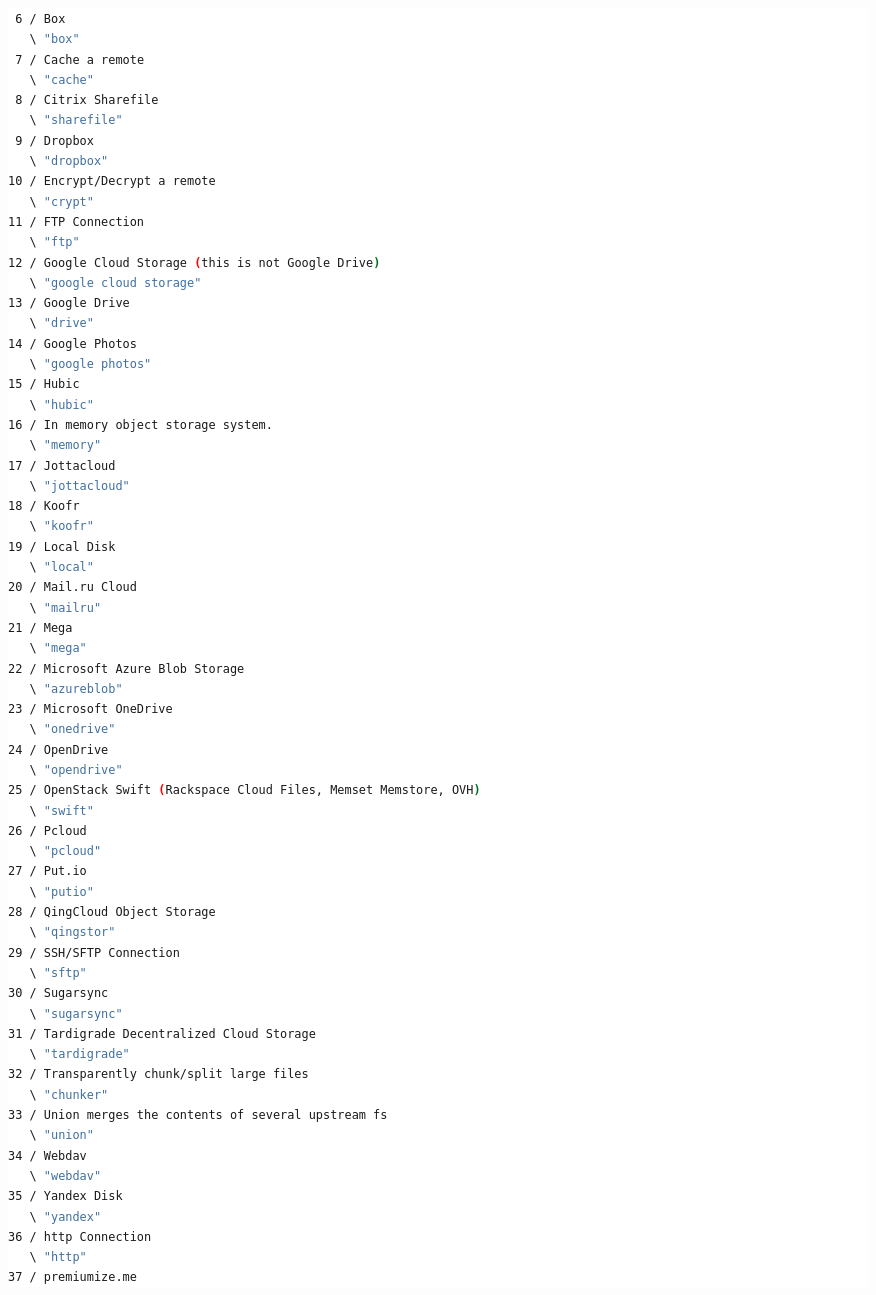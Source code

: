 ```bash
 6 / Box
   \ "box"
 7 / Cache a remote
   \ "cache"
 8 / Citrix Sharefile
   \ "sharefile"
 9 / Dropbox
   \ "dropbox"
10 / Encrypt/Decrypt a remote
   \ "crypt"
11 / FTP Connection
   \ "ftp"
12 / Google Cloud Storage (this is not Google Drive)
   \ "google cloud storage"
13 / Google Drive
   \ "drive"
14 / Google Photos
   \ "google photos"
15 / Hubic
   \ "hubic"
16 / In memory object storage system.
   \ "memory"
17 / Jottacloud
   \ "jottacloud"
18 / Koofr
   \ "koofr"
19 / Local Disk
   \ "local"
20 / Mail.ru Cloud
   \ "mailru"
21 / Mega
   \ "mega"
22 / Microsoft Azure Blob Storage
   \ "azureblob"
23 / Microsoft OneDrive
   \ "onedrive"
24 / OpenDrive
   \ "opendrive"
25 / OpenStack Swift (Rackspace Cloud Files, Memset Memstore, OVH)
   \ "swift"
26 / Pcloud
   \ "pcloud"
27 / Put.io
   \ "putio"
28 / QingCloud Object Storage
   \ "qingstor"
29 / SSH/SFTP Connection
   \ "sftp"
30 / Sugarsync
   \ "sugarsync"
31 / Tardigrade Decentralized Cloud Storage
   \ "tardigrade"
32 / Transparently chunk/split large files
   \ "chunker"
33 / Union merges the contents of several upstream fs
   \ "union"
34 / Webdav
   \ "webdav"
35 / Yandex Disk
   \ "yandex"
36 / http Connection
   \ "http"
37 / premiumize.me
```